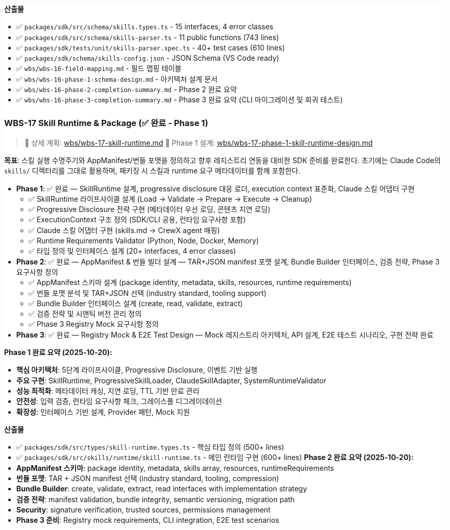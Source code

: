 **산출물**
- ✅ `packages/sdk/src/schema/skills.types.ts` - 15 interfaces, 4 error classes
- ✅ `packages/sdk/src/schema/skills-parser.ts` - 11 public functions (743 lines)
- ✅ `packages/sdk/tests/unit/skills-parser.spec.ts` - 40+ test cases (610 lines)
- ✅ `packages/sdk/schema/skills-config.json` - JSON Schema (VS Code ready)
- ✅ `wbs/wbs-16-field-mapping.md` - 필드 맵핑 테이블
- ✅ `wbs/wbs-16-phase-1-schema-design.md` - 아키텍처 설계 문서
- ✅ `wbs/wbs-16-phase-2-completion-summary.md` - Phase 2 완료 요약
- ✅ `wbs/wbs-16-phase-3-completion-summary.md` - Phase 3 완료 요약 (CLI 마이그레이션 및 회귀 테스트)

### WBS-17 Skill Runtime & Package (✅ 완료 - Phase 1)
> 📄 상세 계획: [wbs/wbs-17-skill-runtime.md](wbs/wbs-17-skill-runtime.md)
> 📄 Phase 1 설계: [wbs/wbs-17-phase-1-skill-runtime-design.md](wbs/wbs-17-phase-1-skill-runtime-design.md)

**목표**: 스킬 실행 수명주기와 AppManifest/번들 포맷을 정의하고 향후 레지스트리 연동을 대비한 SDK 준비를 완료한다. 초기에는 Claude Code의 `skills/` 디렉터리를 그대로 활용하며, 패키징 시 스킬과 runtime 요구 메타데이터를 함께 포함한다.

- **Phase 1**: ✅ 완료 — SkillRuntime 설계, progressive disclosure 대응 로더, execution context 표준화, Claude 스킬 어댑터 구현
  - ✅ SkillRuntime 라이프사이클 설계 (Load → Validate → Prepare → Execute → Cleanup)
  - ✅ Progressive Disclosure 전략 구현 (메타데이터 우선 로딩, 콘텐츠 지연 로딩)
  - ✅ ExecutionContext 구조 정의 (SDK/CLI 공용, 런타임 요구사항 포함)
  - ✅ Claude 스킬 어댑터 구현 (skills.md → CrewX agent 매핑)
  - ✅ Runtime Requirements Validator (Python, Node, Docker, Memory)
  - ✅ 타입 정의 및 인터페이스 설계 (20+ interfaces, 4 error classes)
- **Phase 2**: ✅ 완료 — AppManifest & 번들 빌더 설계 — TAR+JSON manifest 포맷 설계, Bundle Builder 인터페이스, 검증 전략, Phase 3 요구사항 정의
  - ✅ AppManifest 스키마 설계 (package identity, metadata, skills, resources, runtime requirements)
  - ✅ 번들 포맷 분석 및 TAR+JSON 선택 (industry standard, tooling support)
  - ✅ Bundle Builder 인터페이스 설계 (create, read, validate, extract)
  - ✅ 검증 전략 및 시맨틱 버전 관리 정의
  - ✅ Phase 3 Registry Mock 요구사항 정의
- **Phase 3**: ✅ 완료 — Registry Mock & E2E Test Design — Mock 레지스트리 아키텍처, API 설계, E2E 테스트 시나리오, 구현 전략 완료

**Phase 1 완료 요약 (2025-10-20):**
- **핵심 아키텍처**: 5단계 라이프사이클, Progressive Disclosure, 이벤트 기반 실행
- **주요 구현**: SkillRuntime, ProgressiveSkillLoader, ClaudeSkillAdapter, SystemRuntimeValidator
- **성능 최적화**: 메타데이터 캐싱, 지연 로딩, TTL 기반 만료 관리
- **안전성**: 입력 검증, 런타임 요구사항 체크, 그레이스풀 디그레이데이션
- **확장성**: 인터페이스 기반 설계, Provider 패턴, Mock 지원

**산출물**
- ✅ `packages/sdk/src/types/skill-runtime.types.ts` - 핵심 타입 정의 (500+ lines)
- ✅ `packages/sdk/src/skills/runtime/skill-runtime.ts` - 메인 런타임 구현 (600+ lines)
**Phase 2 완료 요약 (2025-10-20):**
- **AppManifest 스키마**: package identity, metadata, skills array, resources, runtimeRequirements
- **번들 포맷**: TAR + JSON manifest 선택 (industry standard, tooling, compression)
- **Bundle Builder**: create, validate, extract, read interfaces with implementation strategy
- **검증 전략**: manifest validation, bundle integrity, semantic versioning, migration path
- **Security**: signature verification, trusted sources, permissions management
- **Phase 3 준비**: Registry mock requirements, CLI integration, E2E test scenarios
